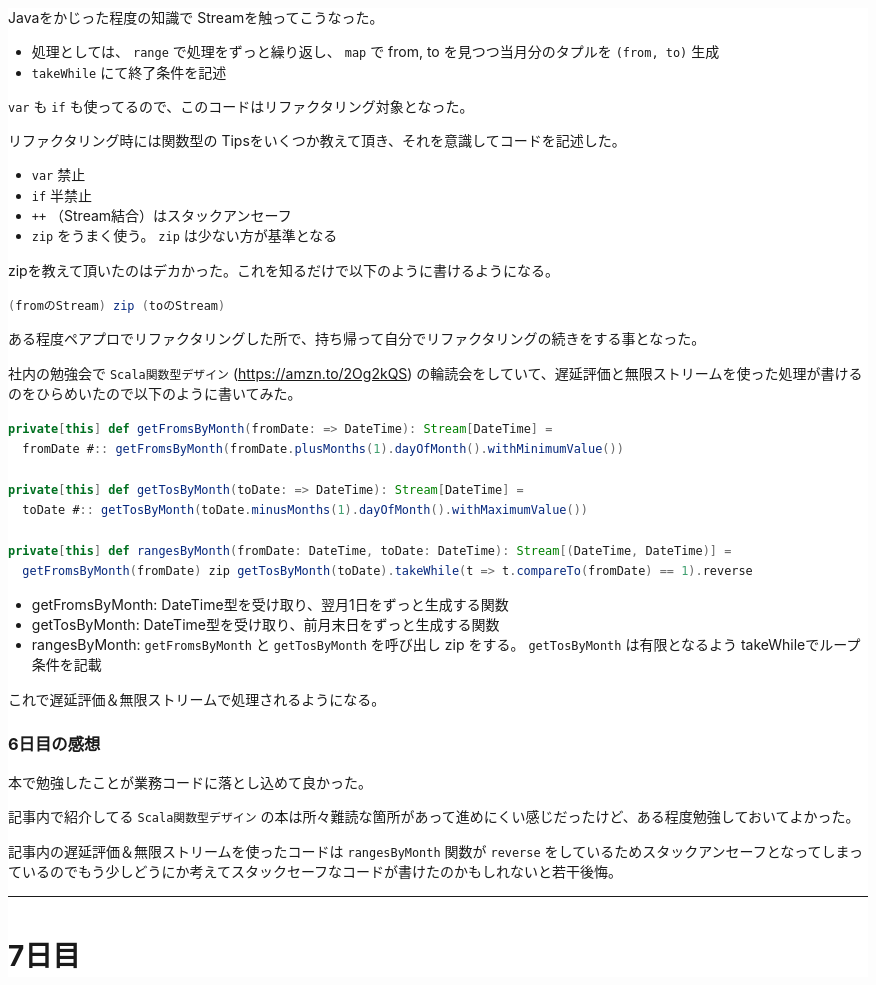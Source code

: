 Javaをかじった程度の知識で Streamを触ってこうなった。

 - 処理としては、 `range` で処理をずっと繰り返し、 `map` で from, to を見つつ当月分のタプルを `(from, to)` 生成
 - `takeWhile` にて終了条件を記述

`var` も `if` も使ってるので、このコードはリファクタリング対象となった。

リファクタリング時には関数型の Tipsをいくつか教えて頂き、それを意識してコードを記述した。

 - `var` 禁止
 - `if` 半禁止
 - `++` （Stream結合）はスタックアンセーフ
 - `zip` をうまく使う。 `zip` は少ない方が基準となる

zipを教えて頂いたのはデカかった。これを知るだけで以下のように書けるようになる。

```疑似コード.scala
(fromのStream) zip (toのStream)
```

ある程度ペアプロでリファクタリングした所で、持ち帰って自分でリファクタリングの続きをする事となった。

社内の勉強会で `Scala関数型デザイン` (https://amzn.to/2Og2kQS) の輪読会をしていて、遅延評価と無限ストリームを使った処理が書けるのをひらめいたので以下のように書いてみた。

```kirei.scala
private[this] def getFromsByMonth(fromDate: => DateTime): Stream[DateTime] =
  fromDate #:: getFromsByMonth(fromDate.plusMonths(1).dayOfMonth().withMinimumValue())

private[this] def getTosByMonth(toDate: => DateTime): Stream[DateTime] =
  toDate #:: getTosByMonth(toDate.minusMonths(1).dayOfMonth().withMaximumValue())

private[this] def rangesByMonth(fromDate: DateTime, toDate: DateTime): Stream[(DateTime, DateTime)] =
  getFromsByMonth(fromDate) zip getTosByMonth(toDate).takeWhile(t => t.compareTo(fromDate) == 1).reverse
```

- getFromsByMonth: DateTime型を受け取り、翌月1日をずっと生成する関数
- getTosByMonth: DateTime型を受け取り、前月末日をずっと生成する関数
- rangesByMonth: `getFromsByMonth` と `getTosByMonth` を呼び出し zip をする。 `getTosByMonth` は有限となるよう takeWhileでループ条件を記載

これで遅延評価＆無限ストリームで処理されるようになる。

### 6日目の感想

本で勉強したことが業務コードに落とし込めて良かった。

記事内で紹介してる `Scala関数型デザイン` の本は所々難読な箇所があって進めにくい感じだったけど、ある程度勉強しておいてよかった。

記事内の遅延評価＆無限ストリームを使ったコードは `rangesByMonth` 関数が `reverse` をしているためスタックアンセーフとなってしまっているのでもう少しどうにか考えてスタックセーフなコードが書けたのかもしれないと若干後悔。

---

# 7日目
